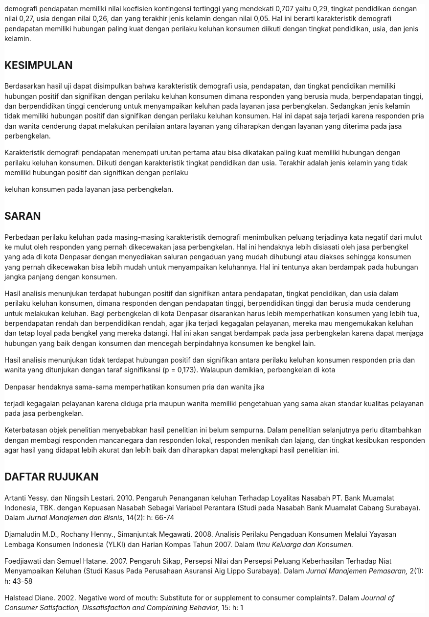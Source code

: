 <p><span class="font4">demografi pendapatan memiliki nilai koefisien kontingensi tertinggi yang mendekati 0,707 yaitu 0,29, tingkat pendidikan dengan nilai 0,27, usia dengan nilai 0,26, dan yang terakhir jenis kelamin dengan nilai 0,05. Hal ini berarti karakteristik demografi pendapatan memiliki hubungan paling kuat dengan perilaku keluhan konsumen diikuti dengan tingkat pendidikan, usia, dan jenis kelamin.</span></p>
<h2><a name="bookmark22"></a><span class="font4" style="font-weight:bold;"><a name="bookmark23"></a>KESIMPULAN</span></h2>
<p><span class="font4">Berdasarkan hasil uji dapat disimpulkan bahwa karakteristik demografi usia, pendapatan, dan tingkat pendidikan memiliki hubungan positif dan signifikan dengan perilaku keluhan konsumen dimana responden yang berusia muda, berpendapatan tinggi, dan berpendidikan tinggi cenderung untuk menyampaikan keluhan pada layanan jasa perbengkelan. Sedangkan jenis kelamin tidak memiliki hubungan positif dan signifikan dengan perilaku keluhan konsumen. Hal ini dapat saja terjadi karena responden pria dan wanita cenderung dapat melakukan penilaian antara layanan yang diharapkan dengan layanan yang diterima pada jasa perbengkelan.</span></p>
<p><span class="font4">Karakteristik demografi pendapatan menempati urutan pertama atau bisa dikatakan paling kuat memiliki hubungan dengan perilaku keluhan konsumen. Diikuti dengan karakteristik tingkat pendidikan dan usia. Terakhir adalah jenis kelamin yang tidak memiliki hubungan positif dan signifikan dengan perilaku</span></p>
<p><span class="font4">keluhan konsumen pada layanan jasa perbengkelan.</span></p>
<h2><a name="bookmark24"></a><span class="font4" style="font-weight:bold;"><a name="bookmark25"></a>SARAN</span></h2>
<p><span class="font4">Perbedaan perilaku keluhan pada masing-masing karakteristik demografi menimbulkan peluang terjadinya kata negatif dari mulut ke mulut oleh responden yang pernah dikecewakan jasa perbengkelan. Hal ini hendaknya lebih disiasati oleh jasa perbengkel yang ada di kota Denpasar dengan menyediakan saluran pengaduan yang mudah dihubungi atau diakses sehingga konsumen yang pernah dikecewakan bisa lebih mudah untuk menyampaikan keluhannya. Hal ini tentunya akan berdampak pada hubungan jangka panjang dengan konsumen.</span></p>
<p><span class="font4">Hasil analisis menunjukan terdapat hubungan positif dan signifikan antara pendapatan, tingkat pendidikan, dan usia dalam perilaku keluhan konsumen, dimana responden dengan pendapatan tinggi, berpendidikan tinggi dan berusia muda cenderung untuk melakukan keluhan. Bagi perbengkelan di kota Denpasar disarankan harus lebih memperhatikan konsumen yang lebih tua, berpendapatan rendah dan berpendidikan rendah, agar jika terjadi kegagalan pelayanan, mereka mau mengemukakan keluhan dan tetap loyal pada bengkel yang mereka datangi. Hal ini akan sangat berdampak pada jasa perbengkelan karena dapat menjaga hubungan yang baik dengan konsumen dan mencegah berpindahnya konsumen ke bengkel lain.</span></p>
<p><span class="font4">Hasil analisis menunjukan tidak terdapat hubungan positif dan signifikan antara perilaku keluhan konsumen responden pria dan wanita yang ditunjukan dengan taraf signifikansi (p = 0,173). Walaupun demikian, perbengkelan di kota</span></p>
<p><span class="font4">Denpasar hendaknya sama-sama memperhatikan konsumen pria dan wanita jika</span></p>
<p><span class="font4">terjadi kegagalan pelayanan karena diduga pria maupun wanita memiliki pengetahuan yang sama akan standar kualitas pelayanan pada jasa perbengkelan.</span></p>
<p><span class="font4">Keterbatasan objek penelitian menyebabkan hasil penelitian ini belum sempurna. Dalam penelitian selanjutnya perlu ditambahkan dengan membagi responden mancanegara dan responden lokal, responden menikah dan lajang, dan tingkat kesibukan responden agar hasil yang didapat lebih akurat dan lebih baik dan diharapkan dapat melengkapi hasil penelitian ini.</span></p>
<h2><a name="bookmark26"></a><span class="font4" style="font-weight:bold;"><a name="bookmark27"></a>DAFTAR RUJUKAN</span></h2>
<p><span class="font4">Artanti Yessy. dan Ningsih Lestari. 2010. Pengaruh Penanganan keluhan Terhadap Loyalitas Nasabah PT. Bank Muamalat Indonesia, TBK. dengan Kepuasan Nasabah Sebagai Variabel Perantara (Studi pada Nasabah Bank Muamalat Cabang Surabaya). Dalam </span><span class="font4" style="font-style:italic;">Jurnal Manajemen dan Bisnis,</span><span class="font4"> 14(2): h: 66-74</span></p>
<p><span class="font4">Djamaludin M.D., Rochany Henny., Simanjuntak Megawati. 2008. Analisis Perilaku Pengaduan Konsumen Melalui Yayasan Lembaga Konsumen Indonesia (YLKI) dan Harian Kompas Tahun 2007. Dalam </span><span class="font4" style="font-style:italic;">Ilmu Keluarga dan Konsumen.</span></p>
<p><span class="font4">Foedjiawati dan Semuel Hatane. 2007. Pengaruh Sikap, Persepsi Nilai dan Persepsi Peluang Keberhasilan Terhadap Niat Menyampaikan Keluhan (Studi Kasus Pada Perusahaan Asuransi Aig Lippo Surabaya). Dalam </span><span class="font4" style="font-style:italic;">Jurnal Manajemen Pemasaran,</span><span class="font4"> 2(1): h: 43-58</span></p>
<p><span class="font4">Halstead Diane. 2002. Negative word of mouth: Substitute for or supplement to consumer complaints?. Dalam </span><span class="font4" style="font-style:italic;">Journal of Consumer Satisfaction, Dissatisfaction and Complaining Behavior,</span><span class="font4"> 15: h: 1</span></p>